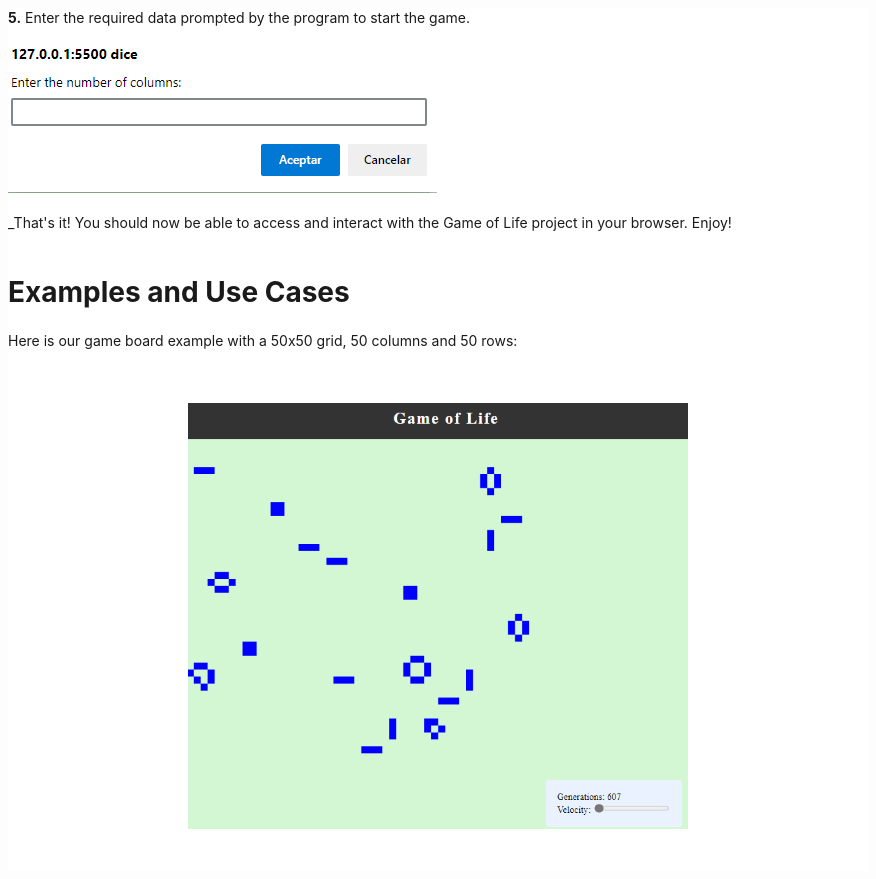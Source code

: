 

**5.** Enter the required data prompted by the program to start the game.

![data input](https://github.com/gamurigm/Game_of_Life/blob/main/docs/img/dataInput.PNG)



_That's it! You should now be able to access and interact with the Game of Life project in your browser. Enjoy!

# Examples and Use Cases <a name="examples-and-use-cases"></a>

Here is our game board example with a 50x50 grid, 50 columns and 50 rows:
 <p align="center">
  <img src="https://github.com/gamurigm/Game_of_Life/blob/main/docs/img/game-front-end_ex1.PNG" alt="50x50" width="500" height="500" />
</p>

